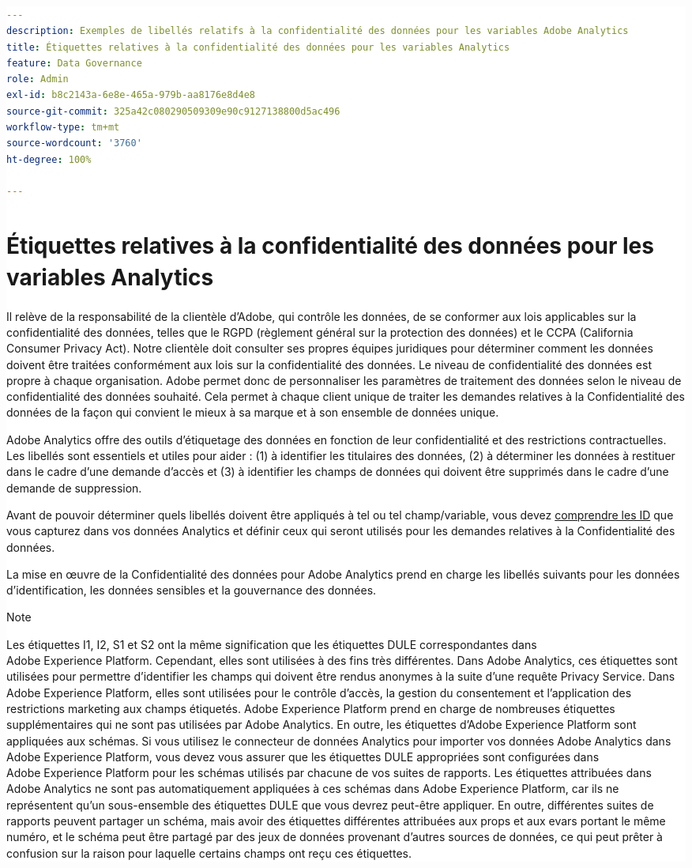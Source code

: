 ```yaml
---
description: Exemples de libellés relatifs à la confidentialité des données pour les variables Adobe Analytics
title: Étiquettes relatives à la confidentialité des données pour les variables Analytics
feature: Data Governance
role: Admin
exl-id: b8c2143a-6e8e-465a-979b-aa8176e8d4e8
source-git-commit: 325a42c080290509309e90c9127138800d5ac496
workflow-type: tm+mt
source-wordcount: '3760'
ht-degree: 100%

---
```


# Étiquettes relatives à la confidentialité des données pour les variables Analytics

Il relève de la responsabilité de la clientèle d’Adobe, qui contrôle les données, de se conformer aux lois applicables sur la confidentialité des données, telles que le RGPD (règlement général sur la protection des données) et le CCPA (California Consumer Privacy Act). Notre clientèle doit consulter ses propres équipes juridiques pour déterminer comment les données doivent être traitées conformément aux lois sur la confidentialité des données. Le niveau de confidentialité des données est propre à chaque organisation. Adobe permet donc de personnaliser les paramètres de traitement des données selon le niveau de confidentialité des données souhaité. Cela permet à chaque client unique de traiter les demandes relatives à la Confidentialité des données de la façon qui convient le mieux à sa marque et à son ensemble de données unique.

Adobe Analytics offre des outils d’étiquetage des données en fonction de leur confidentialité et des restrictions contractuelles. Les libellés sont essentiels et utiles pour aider : (1) à identifier les titulaires des données, (2) à déterminer les données à restituer dans le cadre d’une demande d’accès et (3) à identifier les champs de données qui doivent être supprimés dans le cadre d’une demande de suppression.

Avant de pouvoir déterminer quels libellés doivent être appliqués à tel ou tel champ/variable, vous devez [comprendre les ID](/help/admin/tools/privacy-labeling/best-practices.md) que vous capturez dans vos données Analytics et définir ceux qui seront utilisés pour les demandes relatives à la Confidentialité des données.

La mise en œuvre de la Confidentialité des données pour Adobe Analytics prend en charge les libellés suivants pour les données d’identification, les données sensibles et la gouvernance des données.

>[!NOTE]
>
>Les étiquettes I1, I2, S1 et S2 ont la même signification que les étiquettes DULE correspondantes dans Adobe Experience Platform. Cependant, elles sont utilisées à des fins très différentes. Dans Adobe Analytics, ces étiquettes sont utilisées pour permettre d’identifier les champs qui doivent être rendus anonymes à la suite d’une requête Privacy Service. Dans Adobe Experience Platform, elles sont utilisées pour le contrôle d’accès, la gestion du consentement et l’application des restrictions marketing aux champs étiquetés. Adobe Experience Platform prend en charge de nombreuses étiquettes supplémentaires qui ne sont pas utilisées par Adobe Analytics. En outre, les étiquettes d’Adobe Experience Platform sont appliquées aux schémas. Si vous utilisez le connecteur de données Analytics pour importer vos données Adobe Analytics dans Adobe Experience Platform, vous devez vous assurer que les étiquettes DULE appropriées sont configurées dans Adobe Experience Platform pour les schémas utilisés par chacune de vos suites de rapports. Les étiquettes attribuées dans Adobe Analytics ne sont pas automatiquement appliquées à ces schémas dans Adobe Experience Platform, car ils ne représentent qu’un sous-ensemble des étiquettes DULE que vous devrez peut-être appliquer. En outre, différentes suites de rapports peuvent partager un schéma, mais avoir des étiquettes différentes attribuées aux props et aux evars portant le même numéro, et le schéma peut être partagé par des jeux de données provenant d’autres sources de données, ce qui peut prêter à confusion sur la raison pour laquelle certains champs ont reçu ces étiquettes.
